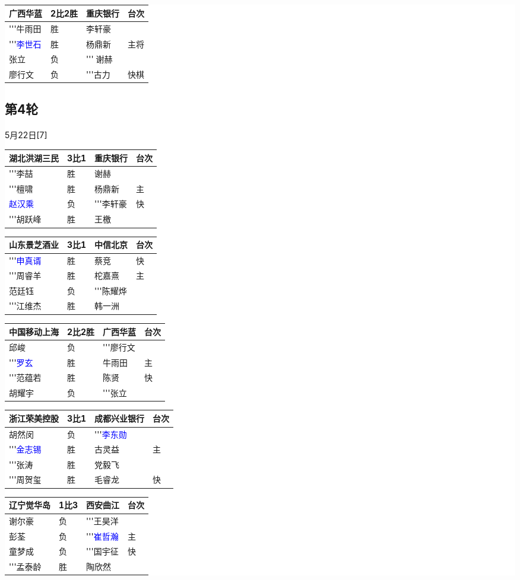 | 广西华蓝                    | 2比2胜 | 重庆银行   | 台次 |
| ----------------------- | ---- | ------ | -- |
| '''牛雨田                  | 胜    | 李轩豪    |    |
| '''<font color=blue>李世石 | 胜    | 杨鼎新    | 主将 |
| 张立                      | 负    | ''' 谢赫 |    |
| 廖行文                     | 负    | '''古力  | 快棋 |

## 第4轮

5月22日\[7\]

| 湖北洪湖三民               | 3比1 | 重庆银行   | 台次 |
| -------------------- | --- | ------ | -- |
| '''李喆                | 胜   | 谢赫     |    |
| '''檀啸                | 胜   | 杨鼎新    | 主  |
| <font color=blue>赵汉乘 | 负   | '''李轩豪 | 快  |
| '''胡跃峰               | 胜   | 王檄     |    |

| 山东景芝酒业                  | 3比1 | 中信北京   | 台次 |
| ----------------------- | --- | ------ | -- |
| '''<font color=blue>申真谞 | 胜   | 蔡竞     | 快  |
| '''周睿羊                  | 胜   | 柁嘉熹    | 主  |
| 范廷钰                     | 负   | '''陈耀烨 |    |
| '''江维杰                  | 胜   | 韩一洲    |    |

| 中国移动上海                 | 2比2胜 | 广西华蓝   | 台次 |
| ---------------------- | ---- | ------ | -- |
| 邱峻                     | 负    | '''廖行文 |    |
| '''<font color=blue>罗玄 | 胜    | 牛雨田    | 主  |
| '''范蕴若                 | 胜    | 陈贤     | 快  |
| 胡耀宇                    | 负    | '''张立  |    |

| 浙江荣美控股                  | 3比1 | 成都兴业银行                  | 台次 |
| ----------------------- | --- | ----------------------- | -- |
| 胡然闵                     | 负   | '''<font color=blue>李东勋 |    |
| '''<font color=blue>金志锡 | 胜   | 古灵益                     | 主  |
| '''张涛                   | 胜   | 党毅飞                     |    |
| '''周贺玺                  | 胜   | 毛睿龙                     | 快  |

| 辽宁觉华岛  | 1比3 | 西安曲江                    | 台次 |
| ------ | --- | ----------------------- | -- |
| 谢尔豪    | 负   | '''王昊洋                  |    |
| 彭荃     | 负   | '''<font color=blue>崔哲瀚 | 主  |
| 童梦成    | 负   | '''国宇征                  | 快  |
| '''孟泰龄 | 胜   | 陶欣然                     |    |
